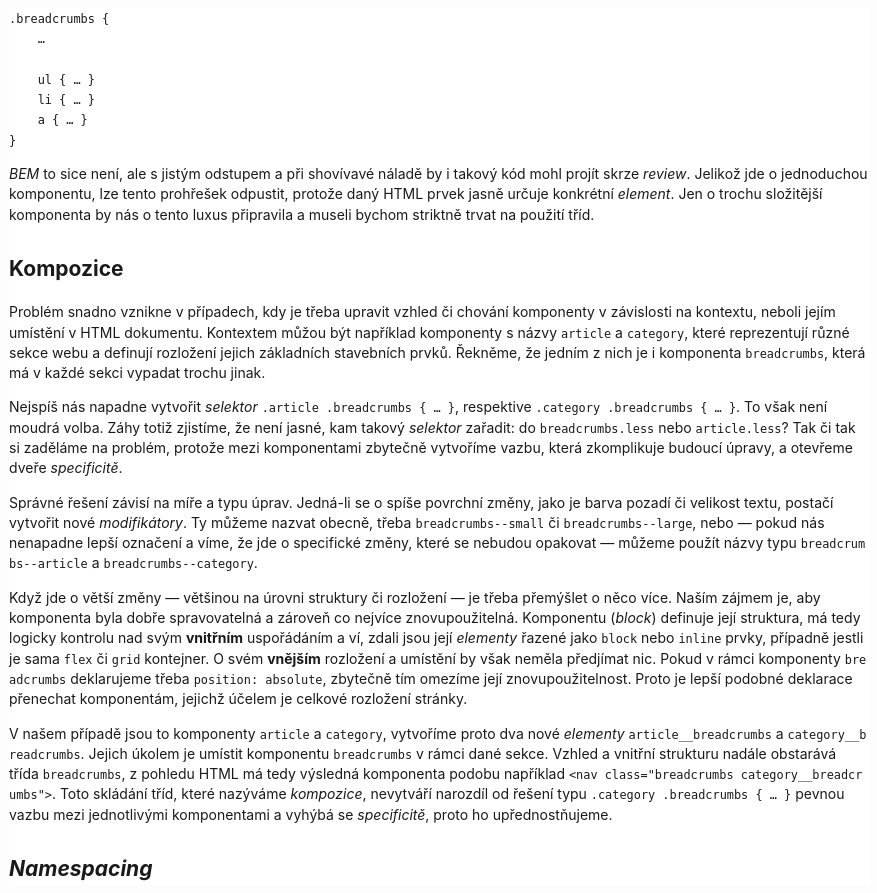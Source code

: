 ```less
.breadcrumbs {
    …

    ul { … }
    li { … }
    a { … }
}
```

*BEM* to sice není, ale s jistým odstupem a při shovívavé náladě by i takový kód mohl projít skrze *review*. Jelikož jde o jednoduchou komponentu, lze tento prohřešek odpustit, protože daný HTML prvek jasně určuje konkrétní *element*. Jen o trochu složitější komponenta by nás o tento luxus připravila a museli bychom striktně trvat na použití tříd.

## Kompozice

Problém snadno vznikne v případech, kdy je třeba upravit vzhled či chování komponenty v závislosti na kontextu, neboli jejím umístění v HTML dokumentu. Kontextem můžou být například komponenty s názvy `article` a `category`, které reprezentují různé sekce webu a definují rozložení jejich základních stavebních prvků. Řekněme, že jedním z nich je i komponenta `breadcrumbs`, která má v každé sekci vypadat trochu jinak.

Nejspíš nás napadne vytvořit *selektor* `.article .breadcrumbs { … }`, respektive `.category .breadcrumbs { … }`. To však není moudrá volba. Záhy totiž zjistíme, že není jasné, kam takový *selektor* zařadit: do `breadcrumbs.less` nebo `article.less`? Tak či tak si zaděláme na problém, protože mezi komponentami zbytečně vytvoříme vazbu, která zkomplikuje budoucí úpravy, a otevřeme dveře *specificitě*.

Správné řešení závisí na míře a typu úprav. Jedná-li se o spíše povrchní změny, jako je barva pozadí či velikost textu, postačí vytvořit nové *modifikátory*. Ty můžeme nazvat obecně, třeba `breadcrumbs--small` či `breadcrumbs--large`, nebo — pokud nás nenapadne lepší označení a víme, že jde o specifické změny, které se nebudou opakovat — můžeme použít názvy typu `breadcrumbs--article` a `breadcrumbs--category`.

Když jde o větší změny — většinou na úrovni struktury či rozložení — je třeba přemýšlet o něco více. Naším zájmem je, aby komponenta byla dobře spravovatelná a zároveň co nejvíce znovupoužitelná. Komponentu (*block*) definuje její struktura, má tedy logicky kontrolu nad svým **vnitřním** uspořádáním a ví, zdali jsou její *elementy* řazené jako `block` nebo `inline` prvky, případně jestli je sama `flex` či `grid` kontejner. O svém **vnějším** rozložení a umístění by však neměla předjímat nic. Pokud v rámci komponenty `breadcrumbs` deklarujeme třeba `position: absolute`, zbytečně tím omezíme její znovupoužitelnost. Proto je lepší podobné deklarace přenechat komponentám, jejichž účelem je celkové rozložení stránky.

V našem případě jsou to komponenty `article` a `category`, vytvoříme proto dva nové *elementy* `article__breadcrumbs` a `category__breadcrumbs`. Jejich úkolem je umístit komponentu `breadcrumbs` v rámci dané sekce. Vzhled a vnitřní strukturu nadále obstarává třída `breadcrumbs`, z pohledu HTML má tedy výsledná komponenta podobu například `<nav class="breadcrumbs category__breadcrumbs">`. Toto skládání tříd, které nazýváme *kompozice*, nevytváří narozdíl od řešení typu `.category .breadcrumbs { … }` pevnou vazbu mezi jednotlivými komponentami a vyhýbá se *specificitě*, proto ho upřednostňujeme.

## *Namespacing*
